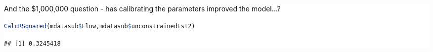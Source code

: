 And the $1,000,000 question - has calibrating the parameters improved the model...?

``` r
CalcRSquared(mdatasub$Flow,mdatasub$unconstrainedEst2)
```

    ## [1] 0.3245418

``` r

